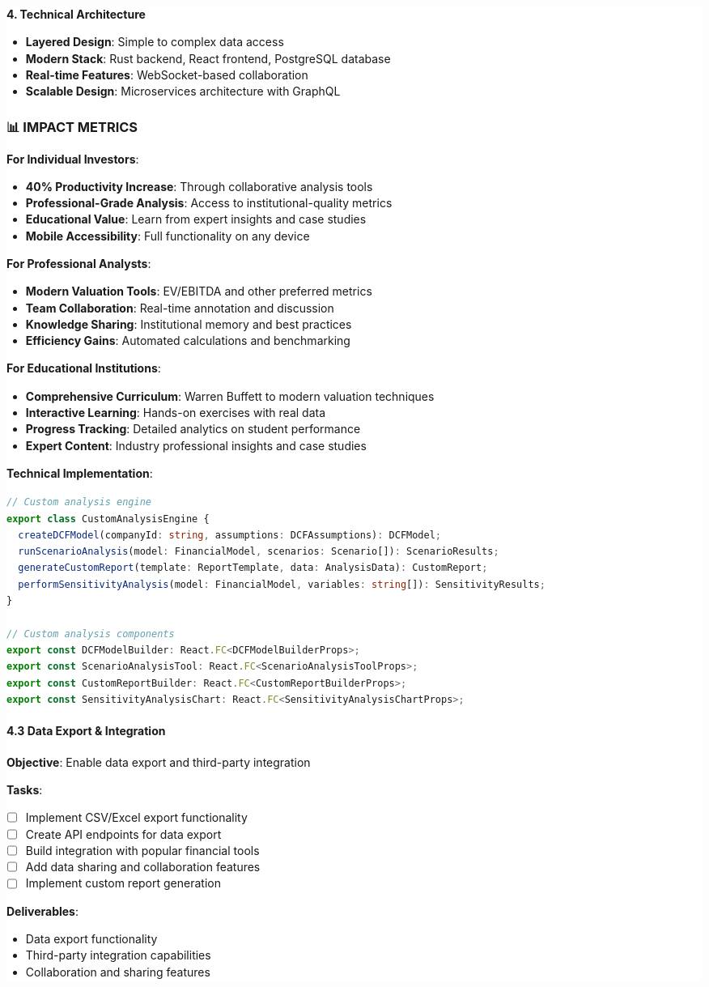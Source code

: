**4. Technical Architecture**
- **Layered Design**: Simple to complex data access
- **Modern Stack**: Rust backend, React frontend, PostgreSQL database
- **Real-time Features**: WebSocket-based collaboration
- **Scalable Design**: Microservices architecture with GraphQL

### 📊 **IMPACT METRICS**

**For Individual Investors**:
- **40% Productivity Increase**: Through collaborative analysis tools
- **Professional-Grade Analysis**: Access to institutional-quality metrics
- **Educational Value**: Learn from expert insights and case studies
- **Mobile Accessibility**: Full functionality on any device

**For Professional Analysts**:
- **Modern Valuation Tools**: EV/EBITDA and other preferred metrics
- **Team Collaboration**: Real-time annotation and discussion
- **Knowledge Sharing**: Institutional memory and best practices
- **Efficiency Gains**: Automated calculations and benchmarking

**For Educational Institutions**:
- **Comprehensive Curriculum**: Warren Buffett to modern valuation techniques
- **Interactive Learning**: Hands-on exercises with real data
- **Progress Tracking**: Detailed analytics on student performance
- **Expert Content**: Industry professional insights and case studies

**Technical Implementation**:
```typescript
// Custom analysis engine
export class CustomAnalysisEngine {
  createDCFModel(companyId: string, assumptions: DCFAssumptions): DCFModel;
  runScenarioAnalysis(model: FinancialModel, scenarios: Scenario[]): ScenarioResults;
  generateCustomReport(template: ReportTemplate, data: AnalysisData): CustomReport;
  performSensitivityAnalysis(model: FinancialModel, variables: string[]): SensitivityResults;
}

// Custom analysis components
export const DCFModelBuilder: React.FC<DCFModelBuilderProps>;
export const ScenarioAnalysisTool: React.FC<ScenarioAnalysisToolProps>;
export const CustomReportBuilder: React.FC<CustomReportBuilderProps>;
export const SensitivityAnalysisChart: React.FC<SensitivityAnalysisChartProps>;
```

#### 4.3 Data Export & Integration
**Objective**: Enable data export and third-party integration

**Tasks**:
- [ ] Implement CSV/Excel export functionality
- [ ] Create API endpoints for data export
- [ ] Build integration with popular financial tools
- [ ] Add data sharing and collaboration features
- [ ] Implement custom report generation

**Deliverables**:
- Data export functionality
- Third-party integration capabilities
- Collaboration and sharing features
